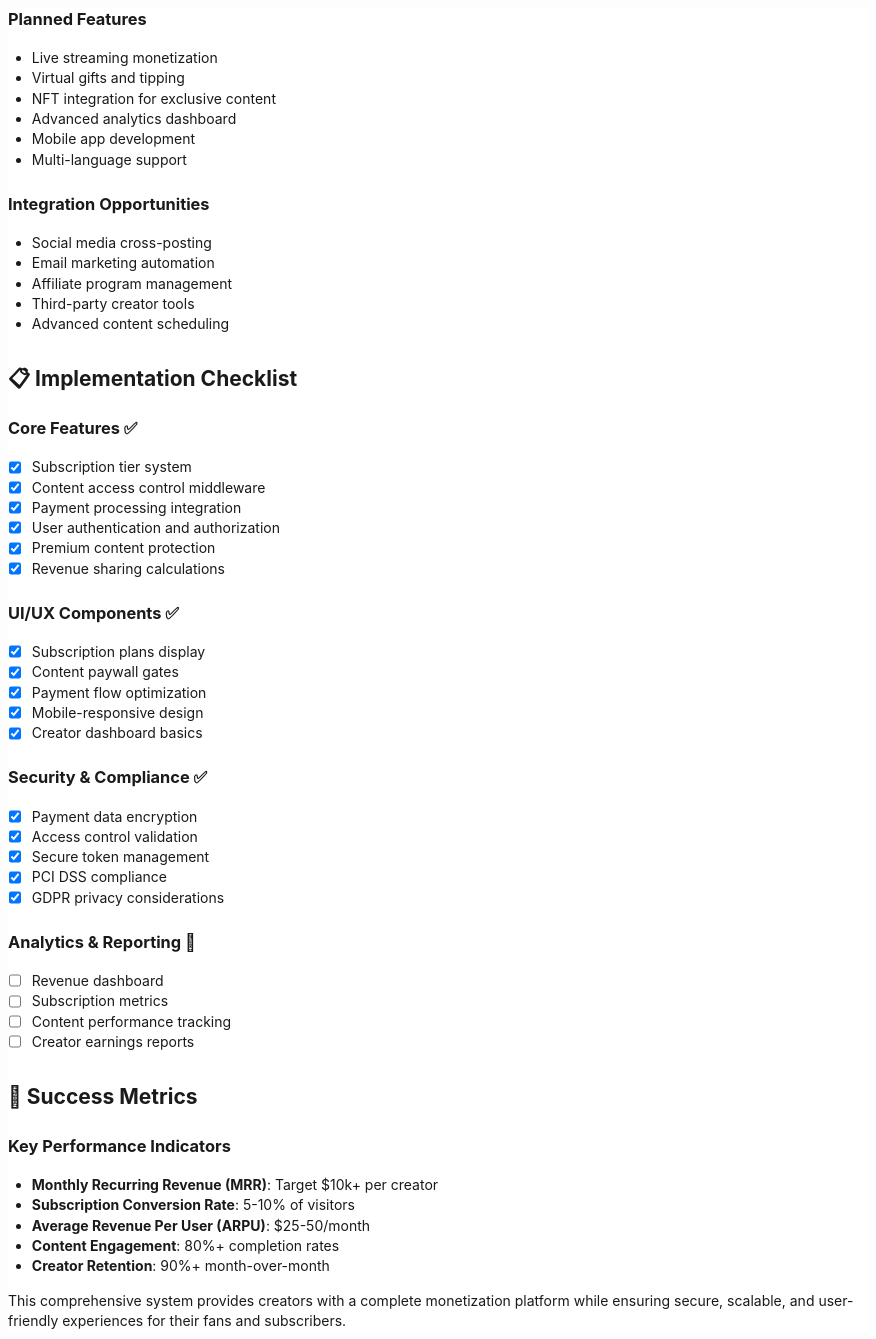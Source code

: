 ### Planned Features
- Live streaming monetization
- Virtual gifts and tipping
- NFT integration for exclusive content
- Advanced analytics dashboard
- Mobile app development
- Multi-language support

### Integration Opportunities
- Social media cross-posting
- Email marketing automation
- Affiliate program management
- Third-party creator tools
- Advanced content scheduling

## 📋 Implementation Checklist

### Core Features ✅
- [x] Subscription tier system
- [x] Content access control middleware
- [x] Payment processing integration
- [x] User authentication and authorization
- [x] Premium content protection
- [x] Revenue sharing calculations

### UI/UX Components ✅
- [x] Subscription plans display
- [x] Content paywall gates
- [x] Payment flow optimization
- [x] Mobile-responsive design
- [x] Creator dashboard basics

### Security & Compliance ✅
- [x] Payment data encryption
- [x] Access control validation
- [x] Secure token management
- [x] PCI DSS compliance
- [x] GDPR privacy considerations

### Analytics & Reporting 🔄
- [ ] Revenue dashboard
- [ ] Subscription metrics
- [ ] Content performance tracking
- [ ] Creator earnings reports

## 🎊 Success Metrics

### Key Performance Indicators
- **Monthly Recurring Revenue (MRR)**: Target $10k+ per creator
- **Subscription Conversion Rate**: 5-10% of visitors
- **Average Revenue Per User (ARPU)**: $25-50/month
- **Content Engagement**: 80%+ completion rates
- **Creator Retention**: 90%+ month-over-month

This comprehensive system provides creators with a complete monetization platform while ensuring secure, scalable, and user-friendly experiences for their fans and subscribers. 